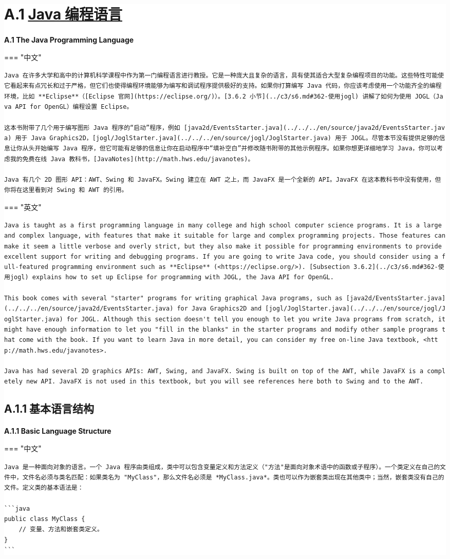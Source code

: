 # A.1  [Java 编程语言](./a1/s1.md)

**A.1  The Java Programming Language**

=== "中文"

    Java 在许多大学和高中的计算机科学课程中作为第一门编程语言进行教授。它是一种庞大且复杂的语言，具有使其适合大型复杂编程项目的功能。这些特性可能使它看起来有点冗长和过于严格，但它们也使得编程环境能够为编写和调试程序提供极好的支持。如果你打算编写 Java 代码，你应该考虑使用一个功能齐全的编程环境，比如 **Eclipse**（[Eclipse 官网](https://eclipse.org/)）。[3.6.2 小节](../c3/s6.md#362-使用jogl) 讲解了如何为使用 JOGL（Java API for OpenGL）编程设置 Eclipse。

    这本书附带了几个用于编写图形 Java 程序的“启动”程序，例如 [java2d/EventsStarter.java](../../../en/source/java2d/EventsStarter.java) 用于 Java Graphics2D，[jogl/JoglStarter.java](../../../en/source/jogl/JoglStarter.java) 用于 JOGL。尽管本节没有提供足够的信息让你从头开始编写 Java 程序，但它可能有足够的信息让你在启动程序中“填补空白”并修改随书附带的其他示例程序。如果你想更详细地学习 Java，你可以考虑我的免费在线 Java 教科书，[JavaNotes](http://math.hws.edu/javanotes)。

    Java 有几个 2D 图形 API：AWT、Swing 和 JavaFX。Swing 建立在 AWT 之上，而 JavaFX 是一个全新的 API。JavaFX 在这本教科书中没有使用，但你将在这里看到对 Swing 和 AWT 的引用。


=== "英文"

    Java is taught as a first programming language in many college and high school computer science programs. It is a large and complex language, with features that make it suitable for large and complex programming projects. Those features can make it seem a little verbose and overly strict, but they also make it possible for programming environments to provide excellent support for writing and debugging programs. If you are going to write Java code, you should consider using a full-featured programming environment such as **Eclipse** (<https://eclipse.org/>). [Subsection 3.6.2](../c3/s6.md#362-使用jogl) explains how to set up Eclipse for programming with JOGL, the Java API for OpenGL.

    This book comes with several "starter" programs for writing graphical Java programs, such as [java2d/EventsStarter.java](../../../en/source/java2d/EventsStarter.java) for Java Graphics2D and [jogl/JoglStarter.java](../../../en/source/jogl/JoglStarter.java) for JOGL. Although this section doesn't tell you enough to let you write Java programs from scratch, it might have enough information to let you "fill in the blanks" in the starter programs and modify other sample programs that come with the book. If you want to learn Java in more detail, you can consider my free on-line Java textbook, <http://math.hws.edu/javanotes>.

    Java has had several 2D graphics APIs: AWT, Swing, and JavaFX. Swing is built on top of the AWT, while JavaFX is a completely new API. JavaFX is not used in this textbook, but you will see references here both to Swing and to the AWT.

## A.1.1  基本语言结构

**A.1.1  Basic Language Structure**

=== "中文"

    Java 是一种面向对象的语言。一个 Java 程序由类组成，类中可以包含变量定义和方法定义（"方法"是面向对象术语中的函数或子程序）。一个类定义在自己的文件中，文件名必须与类名匹配：如果类名为 "MyClass"，那么文件名必须是 *MyClass.java*。类也可以作为嵌套类出现在其他类中；当然，嵌套类没有自己的文件。定义类的基本语法是：

    ```java
    public class MyClass {
        // 变量、方法和嵌套类定义。
    }
    ```
